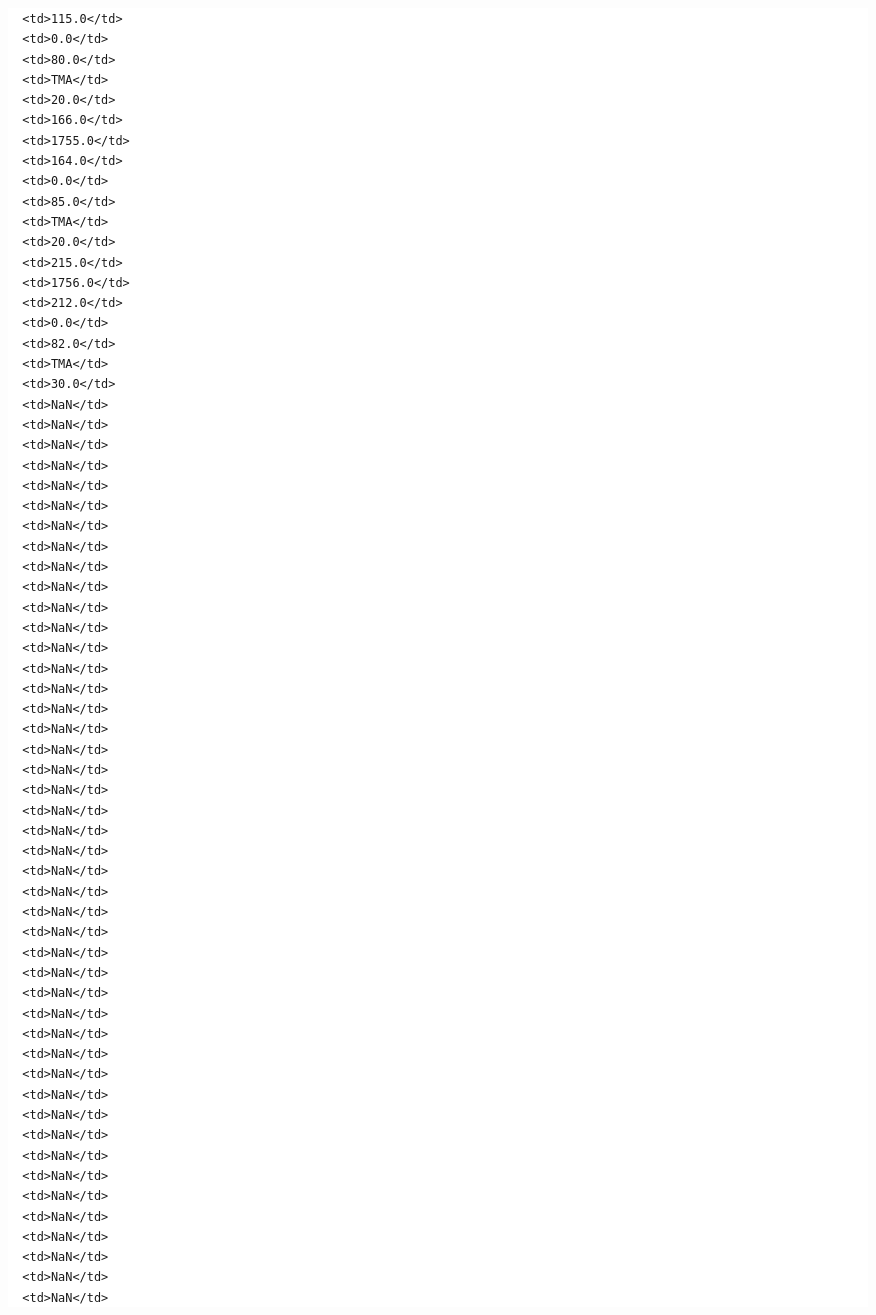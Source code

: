       <td>115.0</td>
      <td>0.0</td>
      <td>80.0</td>
      <td>TMA</td>
      <td>20.0</td>
      <td>166.0</td>
      <td>1755.0</td>
      <td>164.0</td>
      <td>0.0</td>
      <td>85.0</td>
      <td>TMA</td>
      <td>20.0</td>
      <td>215.0</td>
      <td>1756.0</td>
      <td>212.0</td>
      <td>0.0</td>
      <td>82.0</td>
      <td>TMA</td>
      <td>30.0</td>
      <td>NaN</td>
      <td>NaN</td>
      <td>NaN</td>
      <td>NaN</td>
      <td>NaN</td>
      <td>NaN</td>
      <td>NaN</td>
      <td>NaN</td>
      <td>NaN</td>
      <td>NaN</td>
      <td>NaN</td>
      <td>NaN</td>
      <td>NaN</td>
      <td>NaN</td>
      <td>NaN</td>
      <td>NaN</td>
      <td>NaN</td>
      <td>NaN</td>
      <td>NaN</td>
      <td>NaN</td>
      <td>NaN</td>
      <td>NaN</td>
      <td>NaN</td>
      <td>NaN</td>
      <td>NaN</td>
      <td>NaN</td>
      <td>NaN</td>
      <td>NaN</td>
      <td>NaN</td>
      <td>NaN</td>
      <td>NaN</td>
      <td>NaN</td>
      <td>NaN</td>
      <td>NaN</td>
      <td>NaN</td>
      <td>NaN</td>
      <td>NaN</td>
      <td>NaN</td>
      <td>NaN</td>
      <td>NaN</td>
      <td>NaN</td>
      <td>NaN</td>
      <td>NaN</td>
      <td>NaN</td>
      <td>NaN</td>
